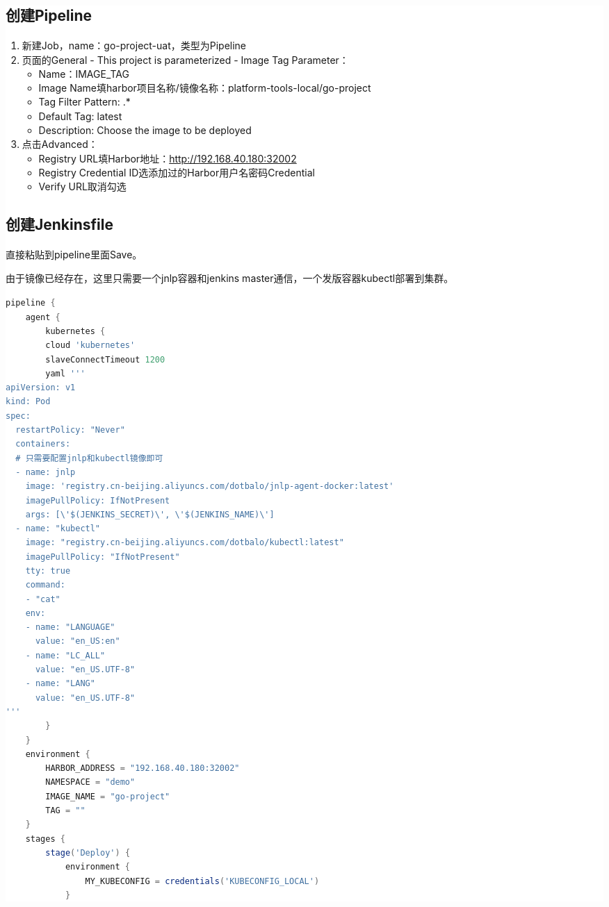 ## 创建Pipeline

1. 新建Job，name：go-project-uat，类型为Pipeline
2. 页面的General - This project is parameterized - Image Tag Parameter：
   - Name：IMAGE_TAG
   - Image Name填harbor项目名称/镜像名称：platform-tools-local/go-project
   - Tag Filter Pattern: .*
   - Default Tag: latest
   - Description: Choose the image to be deployed
3. 点击Advanced：
   - Registry URL填Harbor地址：http://192.168.40.180:32002
   - Registry Credential ID选添加过的Harbor用户名密码Credential
   - Verify URL取消勾选

## 创建Jenkinsfile

直接粘贴到pipeline里面Save。

由于镜像已经存在，这里只需要一个jnlp容器和jenkins master通信，一个发版容器kubectl部署到集群。

~~~groovy
pipeline {
    agent {
        kubernetes {
        cloud 'kubernetes'
        slaveConnectTimeout 1200
        yaml '''
apiVersion: v1
kind: Pod
spec:
  restartPolicy: "Never"
  containers:
  # 只需要配置jnlp和kubectl镜像即可
  - name: jnlp
    image: 'registry.cn-beijing.aliyuncs.com/dotbalo/jnlp-agent-docker:latest'
    imagePullPolicy: IfNotPresent
    args: [\'$(JENKINS_SECRET)\', \'$(JENKINS_NAME)\']
  - name: "kubectl"
    image: "registry.cn-beijing.aliyuncs.com/dotbalo/kubectl:latest"
    imagePullPolicy: "IfNotPresent"
    tty: true
    command:
    - "cat"
    env:
    - name: "LANGUAGE"
      value: "en_US:en"
    - name: "LC_ALL"
      value: "en_US.UTF-8"
    - name: "LANG"
      value: "en_US.UTF-8"
'''
        }
    }
    environment {
        HARBOR_ADDRESS = "192.168.40.180:32002"
        NAMESPACE = "demo"
        IMAGE_NAME = "go-project"
        TAG = ""
    }
    stages {
        stage('Deploy') {
            environment {
                MY_KUBECONFIG = credentials('KUBECONFIG_LOCAL')
            }
~~~